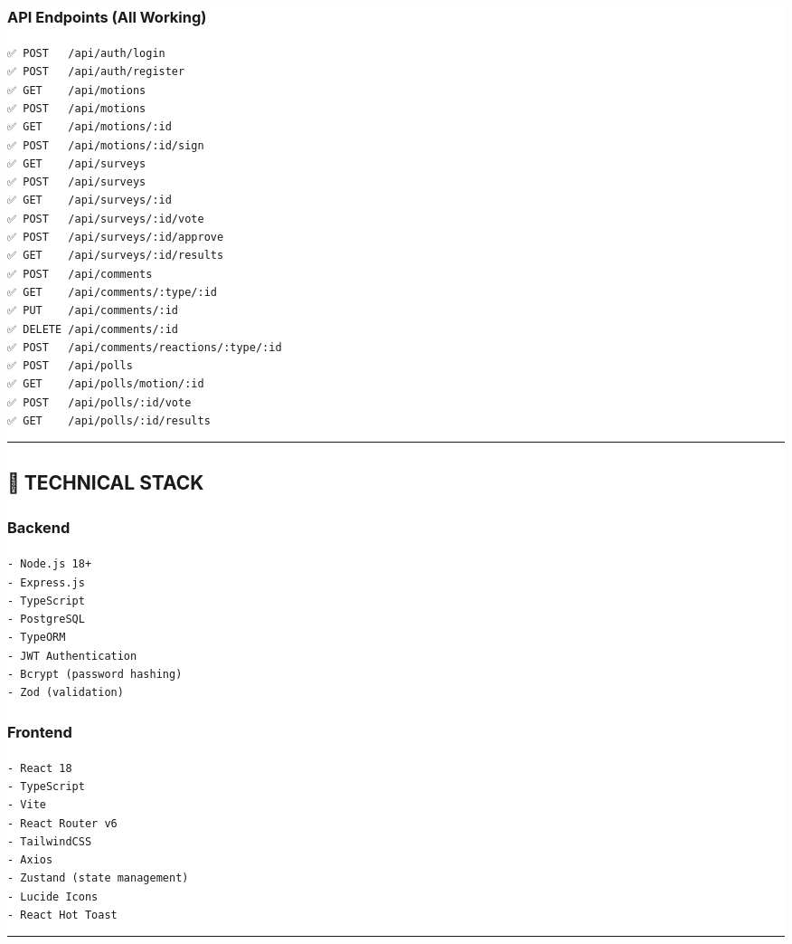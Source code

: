 ### API Endpoints (All Working)
```
✅ POST   /api/auth/login
✅ POST   /api/auth/register
✅ GET    /api/motions
✅ POST   /api/motions
✅ GET    /api/motions/:id
✅ POST   /api/motions/:id/sign
✅ GET    /api/surveys
✅ POST   /api/surveys
✅ GET    /api/surveys/:id
✅ POST   /api/surveys/:id/vote
✅ POST   /api/surveys/:id/approve
✅ GET    /api/surveys/:id/results
✅ POST   /api/comments
✅ GET    /api/comments/:type/:id
✅ PUT    /api/comments/:id
✅ DELETE /api/comments/:id
✅ POST   /api/comments/reactions/:type/:id
✅ POST   /api/polls
✅ GET    /api/polls/motion/:id
✅ POST   /api/polls/:id/vote
✅ GET    /api/polls/:id/results
```

---

## 🔧 TECHNICAL STACK

### Backend
```
- Node.js 18+
- Express.js
- TypeScript
- PostgreSQL
- TypeORM
- JWT Authentication
- Bcrypt (password hashing)
- Zod (validation)
```

### Frontend
```
- React 18
- TypeScript
- Vite
- React Router v6
- TailwindCSS
- Axios
- Zustand (state management)
- Lucide Icons
- React Hot Toast
```

---